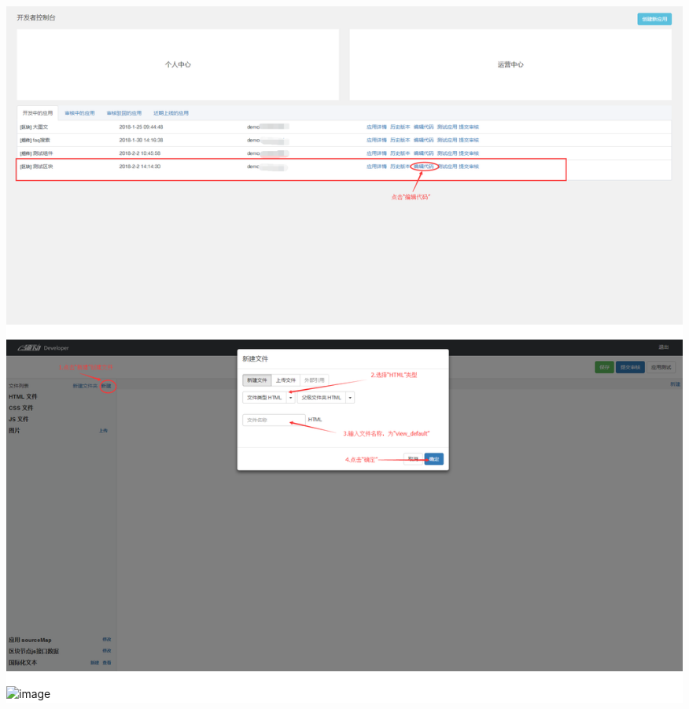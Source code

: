 ![image](/images/区块-2-1.png)  

![image](/images/区块-2-2-1.png)  

![image](http://a0.leadongcdn.cn/cloud/ioBqiKimRijSmpprrnjo/qukuai.png)  
